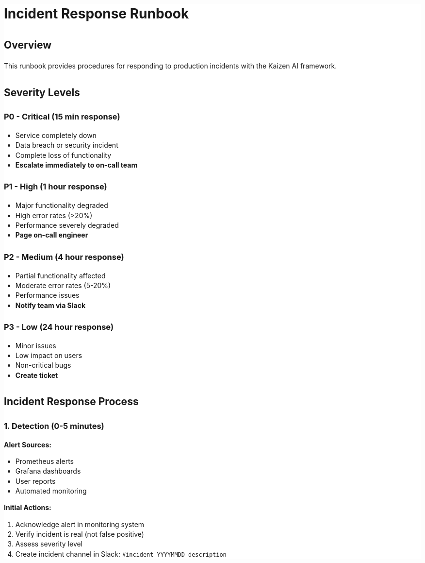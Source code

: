 # Incident Response Runbook

## Overview

This runbook provides procedures for responding to production incidents with the Kaizen AI framework.

## Severity Levels

### P0 - Critical (15 min response)
- Service completely down
- Data breach or security incident
- Complete loss of functionality
- **Escalate immediately to on-call team**

### P1 - High (1 hour response)
- Major functionality degraded
- High error rates (>20%)
- Performance severely degraded
- **Page on-call engineer**

### P2 - Medium (4 hour response)
- Partial functionality affected
- Moderate error rates (5-20%)
- Performance issues
- **Notify team via Slack**

### P3 - Low (24 hour response)
- Minor issues
- Low impact on users
- Non-critical bugs
- **Create ticket**

## Incident Response Process

### 1. Detection (0-5 minutes)

**Alert Sources:**
- Prometheus alerts
- Grafana dashboards
- User reports
- Automated monitoring

**Initial Actions:**
1. Acknowledge alert in monitoring system
2. Verify incident is real (not false positive)
3. Assess severity level
4. Create incident channel in Slack: `#incident-YYYYMMDD-description`
